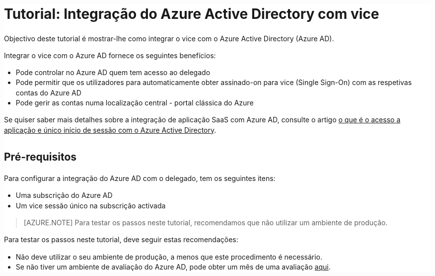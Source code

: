 <properties
    pageTitle="Tutorial: Integração do Azure Active Directory com vice | Microsoft Azure"
    description="Saiba como configurar o serviço single sign-on entre o Azure Active Directory e vice."
    services="active-directory"
    documentationCenter=""
    authors="jeevansd"
    manager="femila"
    editor=""/>

<tags
    ms.service="active-directory"
    ms.workload="identity"
    ms.tgt_pltfrm="na"
    ms.devlang="na"
    ms.topic="article"
    ms.date="09/28/2016"
    ms.author="jeedes"/>


# <a name="tutorial-azure-active-directory-integration-with-deputy"></a>Tutorial: Integração do Azure Active Directory com vice

Objectivo deste tutorial é mostrar-lhe como integrar o vice com o Azure Active Directory (Azure AD).

Integrar o vice com o Azure AD fornece os seguintes benefícios:

- Pode controlar no Azure AD quem tem acesso ao delegado
- Pode permitir que os utilizadores para automaticamente obter assinado-on para vice (Single Sign-On) com as respetivas contas do Azure AD
- Pode gerir as contas numa localização central - portal clássica do Azure

Se quiser saber mais detalhes sobre a integração de aplicação SaaS com Azure AD, consulte o artigo [o que é o acesso a aplicação e único início de sessão com o Azure Active Directory](active-directory-appssoaccess-whatis.md).

## <a name="prerequisites"></a>Pré-requisitos

Para configurar a integração do Azure AD com o delegado, tem os seguintes itens:

- Uma subscrição do Azure AD
- Um vice sessão único na subscrição activada


> [AZURE.NOTE] Para testar os passos neste tutorial, recomendamos que não utilizar um ambiente de produção.


Para testar os passos neste tutorial, deve seguir estas recomendações:

- Não deve utilizar o seu ambiente de produção, a menos que este procedimento é necessário.
- Se não tiver um ambiente de avaliação do Azure AD, pode obter um mês de uma avaliação [aqui](https://azure.microsoft.com/pricing/free-trial/).



[1]: ./media/active-directory-saas-deputy-tutorial/tutorial_general_01.png
[2]: ./media/active-directory-saas-deputy-tutorial/tutorial_general_02.png
[3]: ./media/active-directory-saas-deputy-tutorial/tutorial_general_03.png
[4]: ./media/active-directory-saas-deputy-tutorial/tutorial_general_04.png
[6]: ./media/active-directory-saas-deputy-tutorial/tutorial_general_05.png
[10]: ./media/active-directory-saas-deputy-tutorial/tutorial_general_06.png
[11]: ./media/active-directory-saas-deputy-tutorial/tutorial_general_07.png
[20]: ./media/active-directory-saas-deputy-tutorial/tutorial_general_100.png
[200]: ./media/active-directory-saas-deputy-tutorial/tutorial_general_200.png
[201]: ./media/active-directory-saas-deputy-tutorial/tutorial_general_201.png
[203]: ./media/active-directory-saas-deputy-tutorial/tutorial_general_203.png
[204]: ./media/active-directory-saas-deputy-tutorial/tutorial_general_204.png
[205]: ./media/active-directory-saas-deputy-tutorial/tutorial_general_205.png
